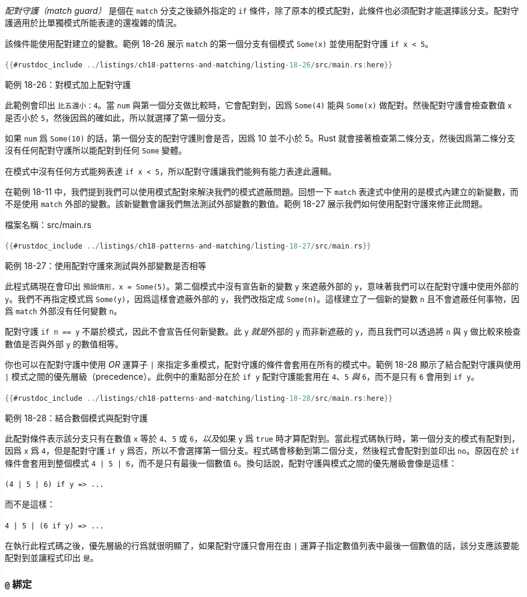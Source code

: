 *配對守護（match guard）* 是個在 `match` 分支之後額外指定的 `if` 條件，除了原本的模式配對，此條件也必須配對才能選擇該分支。配對守護適用於比單獨模式所能表達的還複雜的情況。

該條件能使用配對建立的變數。範例 18-26 展示 `match` 的第一個分支有個模式 `Some(x)` 並使用配對守護 `if x < 5`。

```rust
{{#rustdoc_include ../listings/ch18-patterns-and-matching/listing-18-26/src/main.rs:here}}
```

<span class="caption">範例 18-26：對模式加上配對守護</span>

此範例會印出 `比五還小：4`。當 `num` 與第一個分支做比較時，它會配對到，因爲 `Some(4)` 能與 `Some(x)` 做配對。然後配對守護會檢查數值 `x` 是否小於 `5`，然後因爲的確如此，所以就選擇了第一個分支。

如果 `num` 爲 `Some(10)` 的話，第一個分支的配對守護則會是否，因爲 10 並不小於 5。Rust 就會接著檢查第二條分支，然後因爲第二條分支沒有任何配對守護所以能配對到任何 `Some` 變體。

在模式中沒有任何方式能夠表達 `if x < 5`，所以配對守護讓我們能夠有能力表達此邏輯。

在範例 18-11 中，我們提到我們可以使用模式配對來解決我們的模式遮蔽問題。回想一下 `match` 表達式中使用的是模式內建立的新變數，而不是使用 `match` 外部的變數。該新變數會讓我們無法測試外部變數的數值。範例 18-27 展示我們如何使用配對守護來修正此問題。

<span class="filename">檔案名稱：src/main.rs</span>

```rust
{{#rustdoc_include ../listings/ch18-patterns-and-matching/listing-18-27/src/main.rs}}
```

<span class="caption">範例 18-27：使用配對守護來測試與外部變數是否相等</span>

此程式碼現在會印出 `預設情形，x = Some(5)`。第二個模式中沒有宣告新的變數 `y` 來遮蔽外部的 `y`，意味著我們可以在配對守護中使用外部的 `y`。我們不再指定模式爲 `Some(y)`，因爲這樣會遮蔽外部的 `y`，我們改指定成 `Some(n)`。這樣建立了一個新的變數 `n` 且不會遮蔽任何事物，因爲 `match` 外部沒有任何變數 `n`。

配對守護 `if n == y` 不屬於模式，因此不會宣告任何新變數。此 `y` *就是*外部的 `y` 而非新遮蔽的 `y`，而且我們可以透過將 `n` 與 `y` 做比較來檢查數值是否與外部 `y` 的數值相等。

你也可以在配對守護中使用 *OR* 運算子 `|` 來指定多重模式，配對守護的條件會套用在所有的模式中。範例 18-28 顯示了結合配對守護與使用 `|` 模式之間的優先層級（precedence）。此例中的重點部分在於 `if y` 配對守護能套用在 `4`、`5` *與* `6`，而不是只有 `6` 會用到 `if y`。

```rust
{{#rustdoc_include ../listings/ch18-patterns-and-matching/listing-18-28/src/main.rs:here}}
```

<span class="caption">範例 18-28：結合數個模式與配對守護</span>

此配對條件表示該分支只有在數值 `x` 等於 `4`、`5` 或 `6`，*以及*如果 `y` 爲 `true` 時才算配對到。當此程式碼執行時，第一個分支的模式有配對到，因爲 `x` 爲 `4`，但是配對守護 `if y` 爲否，所以不會選擇第一個分支。程式碼會移動到第二個分支，然後程式會配對到並印出 `no`。原因在於 `if` 條件會套用到整個模式 `4 | 5 | 6`，而不是只有最後一個數值 `6`。換句話說，配對守護與模式之間的優先層級會像是這樣：

```text
(4 | 5 | 6) if y => ...
```

而不是這樣：

```text
4 | 5 | (6 if y) => ...
```

在執行此程式碼之後，優先層級的行爲就很明顯了，如果配對守護只會用在由 `|` 運算子指定數值列表中最後一個數值的話，該分支應該要能配對到並讓程式印出 `是`。

### `@` 綁定
